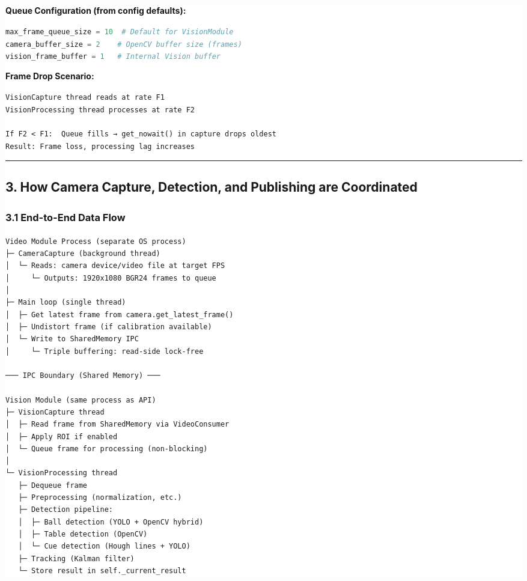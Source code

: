 **Queue Configuration (from config defaults):**
```python
max_frame_queue_size = 10  # Default for VisionModule
camera_buffer_size = 2    # OpenCV buffer size (frames)
vision_frame_buffer = 1   # Internal Vision buffer
```

**Frame Drop Scenario:**
```
VisionCapture thread reads at rate F1
VisionProcessing thread processes at rate F2

If F2 < F1:  Queue fills → get_nowait() in capture drops oldest
Result: Frame loss, processing lag increases
```

---

## 3. How Camera Capture, Detection, and Publishing are Coordinated

### 3.1 End-to-End Data Flow

```
Video Module Process (separate OS process)
├─ CameraCapture (background thread)
│  └─ Reads: camera device/video file at target FPS
│     └─ Outputs: 1920x1080 BGR24 frames to queue
│
├─ Main loop (single thread)
│  ├─ Get latest frame from camera.get_latest_frame()
│  ├─ Undistort frame (if calibration available)
│  └─ Write to SharedMemory IPC
│     └─ Triple buffering: read-side lock-free

─── IPC Boundary (Shared Memory) ───

Vision Module (same process as API)
├─ VisionCapture thread
│  ├─ Read frame from SharedMemory via VideoConsumer
│  ├─ Apply ROI if enabled
│  └─ Queue frame for processing (non-blocking)
│
└─ VisionProcessing thread
   ├─ Dequeue frame
   ├─ Preprocessing (normalization, etc.)
   ├─ Detection pipeline:
   │  ├─ Ball detection (YOLO + OpenCV hybrid)
   │  ├─ Table detection (OpenCV)
   │  └─ Cue detection (Hough lines + YOLO)
   ├─ Tracking (Kalman filter)
   └─ Store result in self._current_result
```
